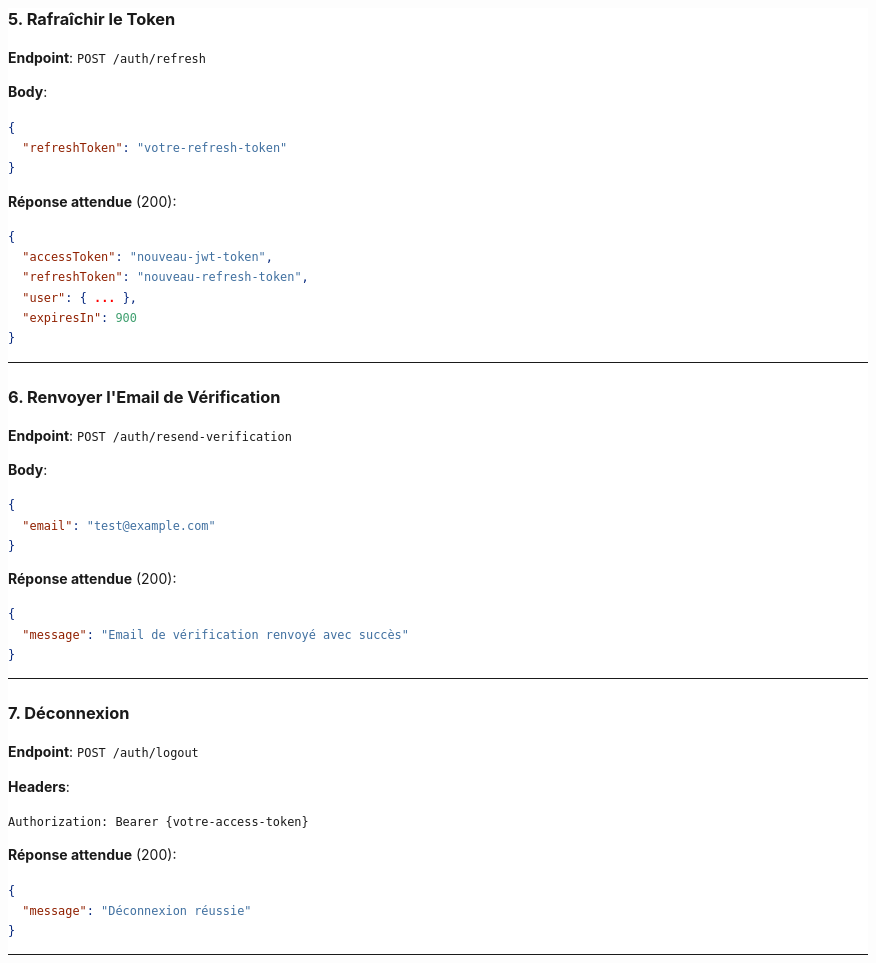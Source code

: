 
### 5. Rafraîchir le Token

**Endpoint**: `POST /auth/refresh`

**Body**:
```json
{
  "refreshToken": "votre-refresh-token"
}
```

**Réponse attendue** (200):
```json
{
  "accessToken": "nouveau-jwt-token",
  "refreshToken": "nouveau-refresh-token",
  "user": { ... },
  "expiresIn": 900
}
```

---

### 6. Renvoyer l'Email de Vérification

**Endpoint**: `POST /auth/resend-verification`

**Body**:
```json
{
  "email": "test@example.com"
}
```

**Réponse attendue** (200):
```json
{
  "message": "Email de vérification renvoyé avec succès"
}
```

---

### 7. Déconnexion

**Endpoint**: `POST /auth/logout`

**Headers**:
```
Authorization: Bearer {votre-access-token}
```

**Réponse attendue** (200):
```json
{
  "message": "Déconnexion réussie"
}
```

---
